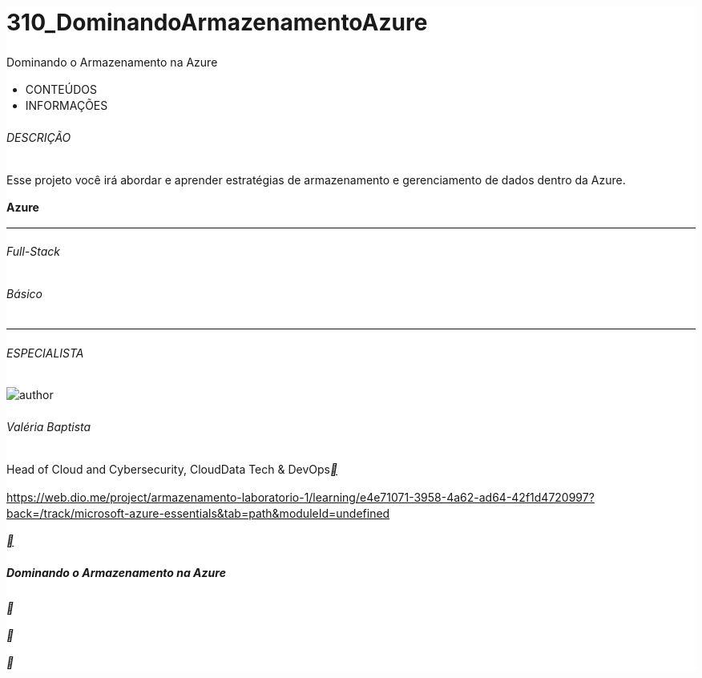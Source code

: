 # 310_DominandoArmazenamentoAzure
Dominando o Armazenamento na Azure

- CONTEÚDOS
- INFORMAÇÕES

###### DESCRIÇÃO

Esse projeto você irá abordar e aprender estratégias de armazenamento e gerenciamento de dados dentro da Azure.

**Azure**

------

###### Full-Stack

###### Básico

------

###### ESPECIALISTA

![author](https://hermes.dio.me/users/author/photos/2e32d816-c681-49ef-8637-213cc75b26d1.jpeg)

###### Valéria Baptista

Head of Cloud and Cybersecurity, CloudData Tech & DevOps[**](https://www.linkedin.com/in/valeriabaptista/)

https://web.dio.me/project/armazenamento-laboratorio-1/learning/e4e71071-3958-4a62-ad64-42f1d4720997?back=/track/microsoft-azure-essentials&tab=path&moduleId=undefined



[**](https://web.dio.me/track/microsoft-azure-essentials)

##### Dominando o Armazenamento na Azure

**

**

**

<iframe id="ytc44" frameborder="0" allowfullscreen="" allow="accelerometer; autoplay; clipboard-write; encrypted-media; gyroscope; picture-in-picture; web-share" referrerpolicy="strict-origin-when-cross-origin" title="18 Armazenamento - Laboratório" width="100%" height="100%" src="https://www.youtube.com/embed/iSoYDlhaUso?controls=0&amp;disablekb=1&amp;enablejsapi=1&amp;fs=0&amp;iv_load_policy=3&amp;modestbranding=1&amp;showinfo=0&amp;rel=0&amp;html5=1&amp;cc_load_policy=0&amp;origin=https%3A%2F%2Fweb.dio.me&amp;widgetid=1" data-gtm-yt-inspected-19="true" style="box-sizing: inherit; max-width: none; margin: 0px; padding: 0px; border: 0px; font-style: inherit; font-variant: inherit; font-weight: inherit; font-stretch: inherit; line-height: inherit; font-family: inherit; font-optical-sizing: inherit; font-kerning: inherit; font-feature-settings: inherit; font-variation-settings: inherit; font-size: 14px; vertical-align: baseline;"></iframe>


